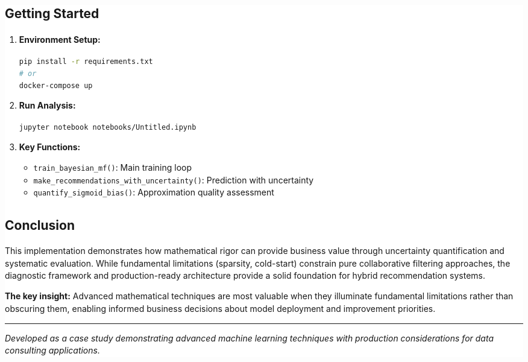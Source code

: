 ## Getting Started

1. **Environment Setup:**
   ```bash
   pip install -r requirements.txt
   # or
   docker-compose up
   ```

2. **Run Analysis:**
   ```bash
   jupyter notebook notebooks/Untitled.ipynb
   ```

3. **Key Functions:**
   - `train_bayesian_mf()`: Main training loop
   - `make_recommendations_with_uncertainty()`: Prediction with uncertainty
   - `quantify_sigmoid_bias()`: Approximation quality assessment

## Conclusion

This implementation demonstrates how mathematical rigor can provide business value through uncertainty quantification and systematic evaluation. While fundamental limitations (sparsity, cold-start) constrain pure collaborative filtering approaches, the diagnostic framework and production-ready architecture provide a solid foundation for hybrid recommendation systems.

**The key insight:** Advanced mathematical techniques are most valuable when they illuminate fundamental limitations rather than obscuring them, enabling informed business decisions about model deployment and improvement priorities.

---

*Developed as a case study demonstrating advanced machine learning techniques with production considerations for data consulting applications.*